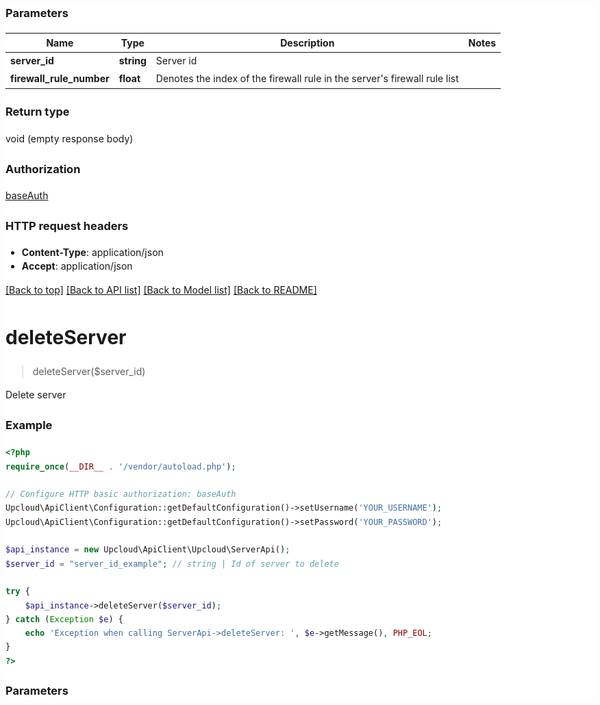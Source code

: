 ### Parameters

| Name                     | Type       | Description                                                                   | Notes |
| ------------------------ | ---------- | ----------------------------------------------------------------------------- | ----- |
| **server_id**            | **string** | Server id                                                                     |
| **firewall_rule_number** | **float**  | Denotes the index of the firewall rule in the server&#39;s firewall rule list |

### Return type

void (empty response body)

### Authorization

[baseAuth](../../README.md#baseAuth)

### HTTP request headers

* **Content-Type**: application/json
* **Accept**: application/json

[[Back to top]](#) [[Back to API list]](../../README.md#documentation-for-api-endpoints) [[Back to Model list]](../../README.md#documentation-for-models) [[Back to README]](../../README.md)

# **deleteServer**

> deleteServer($server_id)

Delete server

### Example

```php
<?php
require_once(__DIR__ . '/vendor/autoload.php');

// Configure HTTP basic authorization: baseAuth
Upcloud\ApiClient\Configuration::getDefaultConfiguration()->setUsername('YOUR_USERNAME');
Upcloud\ApiClient\Configuration::getDefaultConfiguration()->setPassword('YOUR_PASSWORD');

$api_instance = new Upcloud\ApiClient\Upcloud\ServerApi();
$server_id = "server_id_example"; // string | Id of server to delete

try {
    $api_instance->deleteServer($server_id);
} catch (Exception $e) {
    echo 'Exception when calling ServerApi->deleteServer: ', $e->getMessage(), PHP_EOL;
}
?>
```

### Parameters
